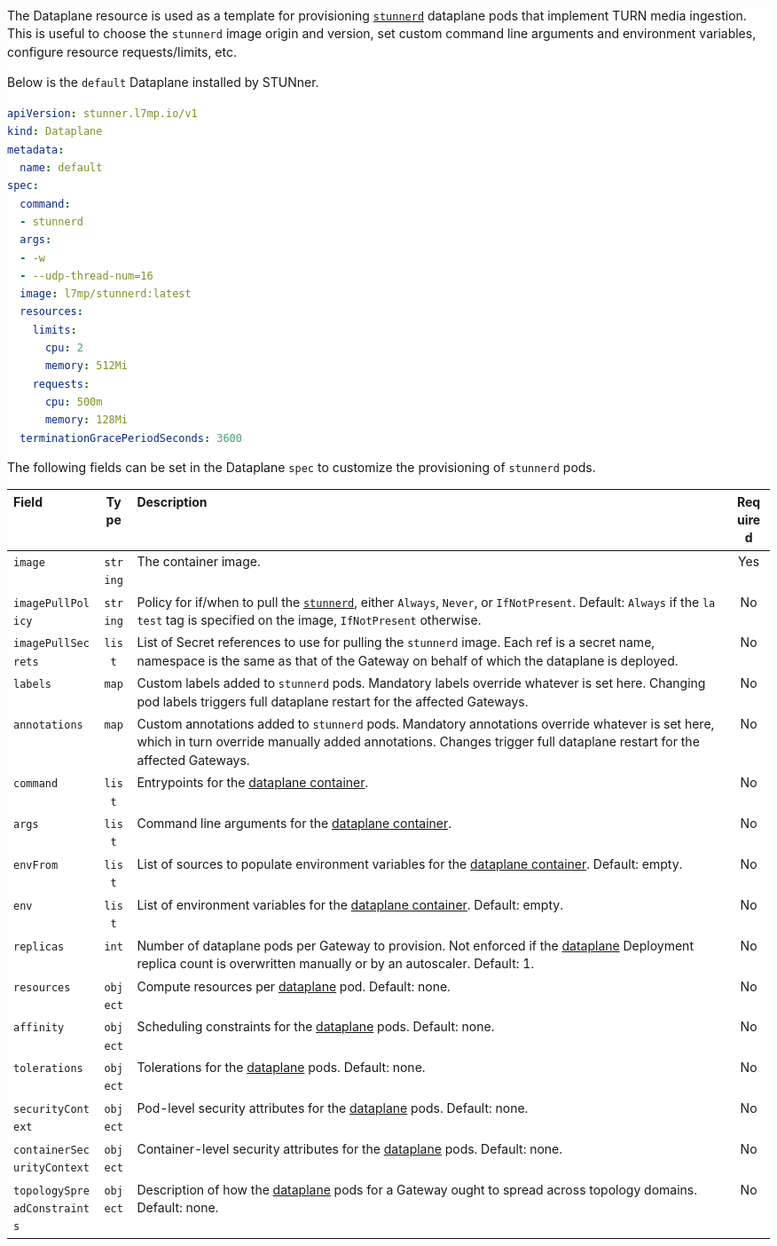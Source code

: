 The Dataplane resource is used as a template for provisioning [`stunnerd`](/cmd/stunnerd/README.md) dataplane pods that implement TURN media ingestion. This is useful to choose the `stunnerd` image origin and version, set custom command line arguments and environment variables, configure resource requests/limits, etc.

Below is the `default` Dataplane installed by STUNner.

```yaml
apiVersion: stunner.l7mp.io/v1
kind: Dataplane
metadata:
  name: default
spec:
  command:
  - stunnerd
  args:
  - -w
  - --udp-thread-num=16
  image: l7mp/stunnerd:latest
  resources:
    limits:
      cpu: 2
      memory: 512Mi
    requests:
      cpu: 500m
      memory: 128Mi
  terminationGracePeriodSeconds: 3600
```

The following fields can be set in the Dataplane `spec` to customize the provisioning of `stunnerd` pods.

| Field                           | Type       | Description                                                                                                                                                                                                            | Required |
|:--------------------------------|:----------:|:-----------------------------------------------------------------------------------------------------------------------------------------------------------------------------------------------------------------------|:--------:|
| `image`                         | `string`   | The container image.                                                                                                                                                                                                   | Yes      |
| `imagePullPolicy`               | `string`   | Policy for if/when to pull the [`stunnerd`](/cmd/stunnerd/README.md), either `Always`, `Never`, or `IfNotPresent`. Default: `Always` if the `latest` tag is specified on the image, `IfNotPresent` otherwise.          | No       |
| `imagePullSecrets`              | `list`     | List of Secret references to use for pulling the `stunnerd` image. Each ref is a secret name, namespace is the same as that of the Gateway on behalf of which the dataplane is deployed.                               | No       |
| `labels`                        | `map`      | Custom labels added to `stunnerd` pods. Mandatory labels override whatever is set here. Changing pod labels triggers full dataplane restart for the affected Gateways.                                                 | No       |
| `annotations`                   | `map`      | Custom annotations added to `stunnerd` pods. Mandatory annotations override whatever is set here, which in turn override manually added annotations. Changes trigger full dataplane restart for the affected Gateways. | No       |
| `command`                       | `list`     | Entrypoints for the [dataplane container](https://pkg.go.dev/k8s.io/api/core/v1#Container).                                                                                                                            | No       |
| `args`                          | `list`     | Command line arguments for the [dataplane container](https://pkg.go.dev/k8s.io/api/core/v1#Container).                                                                                                                 | No       |
| `envFrom`                       | `list`     | List of sources to populate environment variables for the [dataplane container](https://pkg.go.dev/k8s.io/api/core/v1#Container). Default: empty.                                                                      | No       |
| `env`                           | `list`     | List of environment variables for the [dataplane container](https://pkg.go.dev/k8s.io/api/core/v1#Container). Default: empty.                                                                                          | No       |
| `replicas`                      | `int`      | Number of dataplane pods per Gateway to provision. Not enforced if the [dataplane](/cmd/stunnerd/README.md) Deployment replica count is overwritten manually or by an autoscaler. Default: 1.                          | No       |
| `resources`                     | `object`   | Compute resources per [dataplane](/cmd/stunnerd/README.md) pod. Default: none.                                                                                                                                         | No       |
| `affinity`                      | `object`   | Scheduling constraints for the [dataplane](/cmd/stunnerd/README.md) pods. Default: none.                                                                                                                               | No       |
| `tolerations`                   | `object`   | Tolerations for the [dataplane](/cmd/stunnerd/README.md) pods. Default: none.                                                                                                                                          | No       |
| `securityContext`               | `object`   | Pod-level security attributes for the [dataplane](/cmd/stunnerd/README.md) pods. Default: none.                                                                                                                        | No       |
| `containerSecurityContext`      | `object`   | Container-level security attributes for the [dataplane](/cmd/stunnerd/README.md) pods. Default: none.                                                                                                                  | No       |
| `topologySpreadConstraints`     | `object`   | Description of how the [dataplane](/cmd/stunnerd/README.md) pods for a Gateway ought to spread across topology domains. Default: none.                                                                                 | No       |